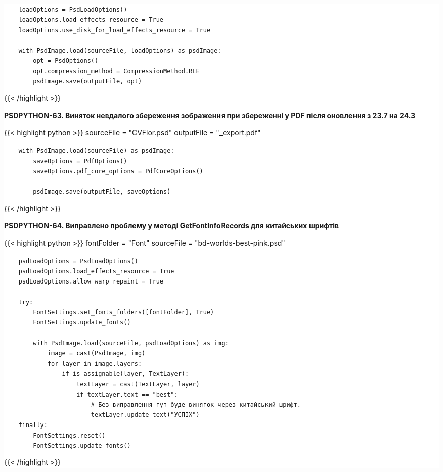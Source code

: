         loadOptions = PsdLoadOptions()
        loadOptions.load_effects_resource = True
        loadOptions.use_disk_for_load_effects_resource = True

        with PsdImage.load(sourceFile, loadOptions) as psdImage:
            opt = PsdOptions()
            opt.compression_method = CompressionMethod.RLE
            psdImage.save(outputFile, opt)
{{< /highlight >}}

**PSDPYTHON-63. Виняток невдалого збереження зображення при збереженні у PDF після оновлення з 23.7 на 24.3**

{{< highlight python >}}
        sourceFile = "CVFlor.psd"
        outputFile = "_export.pdf"

        with PsdImage.load(sourceFile) as psdImage:
            saveOptions = PdfOptions()
            saveOptions.pdf_core_options = PdfCoreOptions()

            psdImage.save(outputFile, saveOptions)
{{< /highlight >}}

**PSDPYTHON-64. Виправлено проблему у методі GetFontInfoRecords для китайських шрифтів**

{{< highlight python >}}
        fontFolder = "Font"
        sourceFile = "bd-worlds-best-pink.psd"

        psdLoadOptions = PsdLoadOptions()
        psdLoadOptions.load_effects_resource = True
        psdLoadOptions.allow_warp_repaint = True

        try:
            FontSettings.set_fonts_folders([fontFolder], True)
            FontSettings.update_fonts()

            with PsdImage.load(sourceFile, psdLoadOptions) as img:
                image = cast(PsdImage, img)
                for layer in image.layers:
                    if is_assignable(layer, TextLayer):
                        textLayer = cast(TextLayer, layer)
                        if textLayer.text == "best":
                            # Без виправлення тут буде виняток через китайський шрифт.
                            textLayer.update_text("УСПІХ")
        finally:
            FontSettings.reset()
            FontSettings.update_fonts()
{{< /highlight >}}
